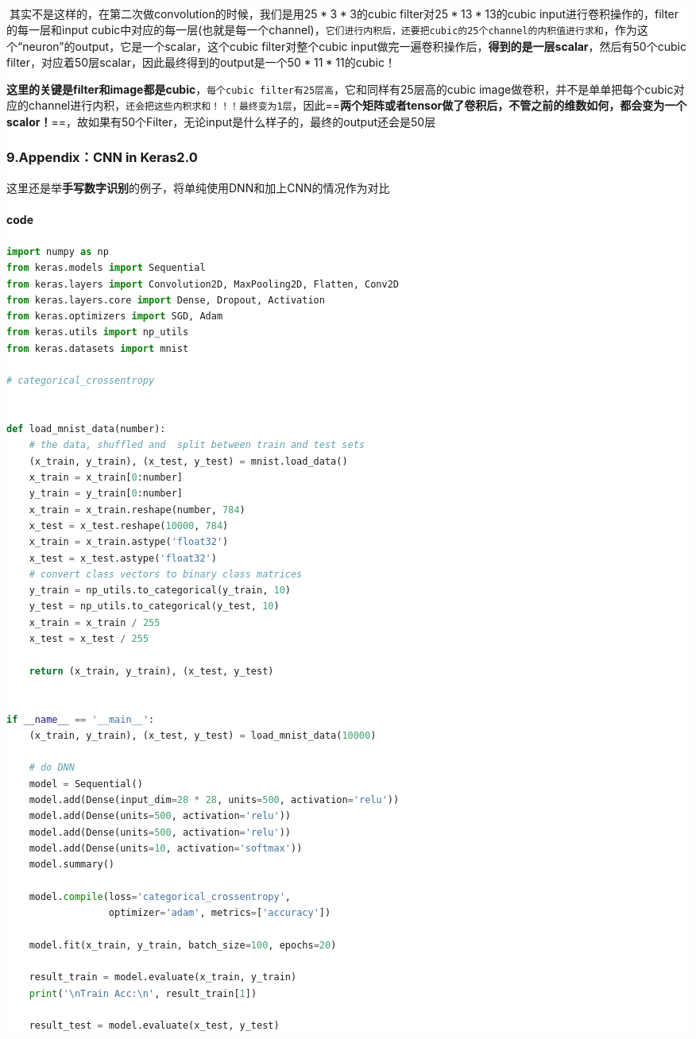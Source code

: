 ​		其实不是这样的，在第二次做convolution的时候，我们是用$25*3*3$的cubic filter对$25*13*13$的cubic input进行卷积操作的，filter的每一层和input cubic中对应的每一层(也就是每一个channel)，`它们进行内积后，还要把cubic的25个channel的内积值进行求和`，作为这个“neuron”的output，它是一个scalar，这个cubic filter对整个cubic input做完一遍卷积操作后，**得到的是一层scalar**，然后有50个cubic filter，对应着50层scalar，因此最终得到的output是一个$50*11*11$的cubic！

​		**这里的关键是filter和image都是cubic**，`每个cubic filter有25层高`，它和同样有25层高的cubic image做卷积，并不是单单把每个cubic对应的channel进行内积，`还会把这些内积求和！！！最终变为1层`，因此==**两个矩阵或者tensor做了卷积后，不管之前的维数如何，都会变为一个scalor！**==，故如果有50个Filter，无论input是什么样子的，最终的output还会是50层

### 9.Appendix：CNN in Keras2.0

这里还是举**手写数字识别**的例子，将单纯使用DNN和加上CNN的情况作为对比

#### code

```python
import numpy as np
from keras.models import Sequential
from keras.layers import Convolution2D, MaxPooling2D, Flatten, Conv2D
from keras.layers.core import Dense, Dropout, Activation
from keras.optimizers import SGD, Adam
from keras.utils import np_utils
from keras.datasets import mnist

# categorical_crossentropy


def load_mnist_data(number):
    # the data, shuffled and  split between train and test sets
    (x_train, y_train), (x_test, y_test) = mnist.load_data()
    x_train = x_train[0:number]
    y_train = y_train[0:number]
    x_train = x_train.reshape(number, 784)
    x_test = x_test.reshape(10000, 784)
    x_train = x_train.astype('float32')
    x_test = x_test.astype('float32')
    # convert class vectors to binary class matrices
    y_train = np_utils.to_categorical(y_train, 10)
    y_test = np_utils.to_categorical(y_test, 10)
    x_train = x_train / 255
    x_test = x_test / 255

    return (x_train, y_train), (x_test, y_test)


if __name__ == '__main__':
    (x_train, y_train), (x_test, y_test) = load_mnist_data(10000)

    # do DNN
    model = Sequential()
    model.add(Dense(input_dim=28 * 28, units=500, activation='relu'))
    model.add(Dense(units=500, activation='relu'))
    model.add(Dense(units=500, activation='relu'))
    model.add(Dense(units=10, activation='softmax'))
    model.summary()

    model.compile(loss='categorical_crossentropy',
                  optimizer='adam', metrics=['accuracy'])

    model.fit(x_train, y_train, batch_size=100, epochs=20)

    result_train = model.evaluate(x_train, y_train)
    print('\nTrain Acc:\n', result_train[1])

    result_test = model.evaluate(x_test, y_test)
```